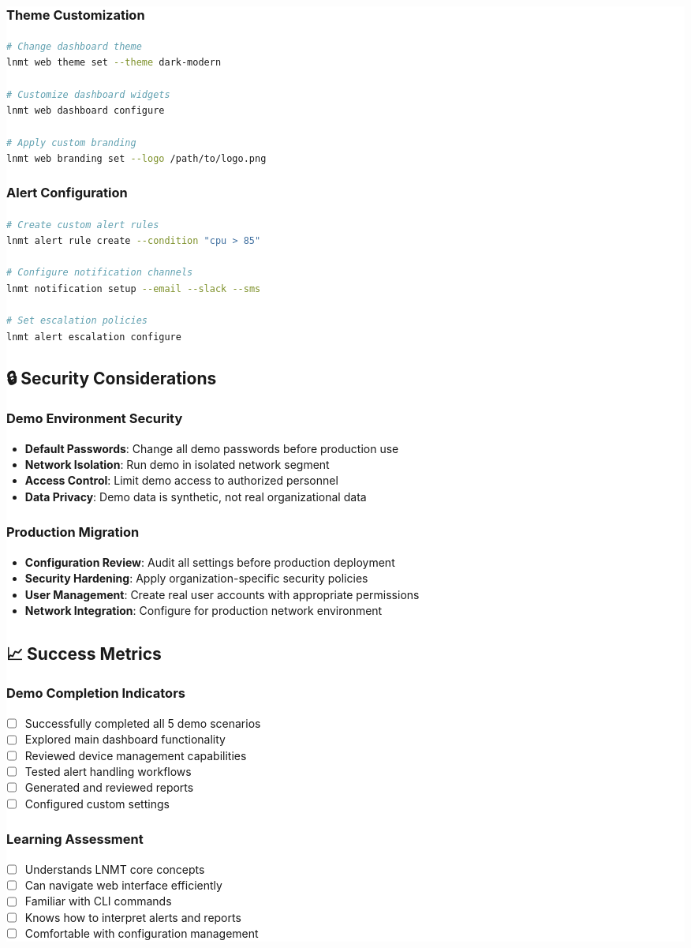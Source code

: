 ### Theme Customization
```bash
# Change dashboard theme
lnmt web theme set --theme dark-modern

# Customize dashboard widgets
lnmt web dashboard configure

# Apply custom branding
lnmt web branding set --logo /path/to/logo.png
```

### Alert Configuration
```bash
# Create custom alert rules
lnmt alert rule create --condition "cpu > 85"

# Configure notification channels
lnmt notification setup --email --slack --sms

# Set escalation policies
lnmt alert escalation configure
```

## 🔒 Security Considerations

### Demo Environment Security
- **Default Passwords**: Change all demo passwords before production use
- **Network Isolation**: Run demo in isolated network segment
- **Access Control**: Limit demo access to authorized personnel
- **Data Privacy**: Demo data is synthetic, not real organizational data

### Production Migration
- **Configuration Review**: Audit all settings before production deployment
- **Security Hardening**: Apply organization-specific security policies
- **User Management**: Create real user accounts with appropriate permissions
- **Network Integration**: Configure for production network environment

## 📈 Success Metrics

### Demo Completion Indicators
- [ ] Successfully completed all 5 demo scenarios
- [ ] Explored main dashboard functionality
- [ ] Reviewed device management capabilities
- [ ] Tested alert handling workflows
- [ ] Generated and reviewed reports
- [ ] Configured custom settings

### Learning Assessment
- [ ] Understands LNMT core concepts
- [ ] Can navigate web interface efficiently
- [ ] Familiar with CLI commands
- [ ] Knows how to interpret alerts and reports
- [ ] Comfortable with configuration management
